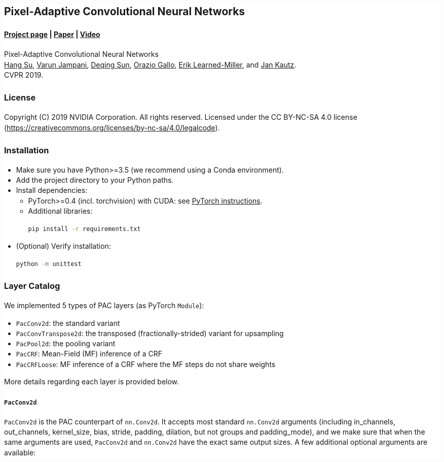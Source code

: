 ## Pixel-Adaptive Convolutional Neural Networks

#### [Project page](https://suhangpro.github.io/pac/index.html) |  [Paper](https://arxiv.org/abs/1904.05373) | [Video](https://youtu.be/gsQZbHuR64o)

Pixel-Adaptive Convolutional Neural Networks<br>
[Hang Su](https://suhangpro.github.io/), [Varun Jampani](https://varunjampani.github.io/), [Deqing Sun](http://research.nvidia.com/person/deqing-sun), [Orazio Gallo](https://research.nvidia.com/person/orazio-gallo), [Erik Learned-Miller](http://people.cs.umass.edu/~elm/), and [Jan Kautz](http://jankautz.com/).<br>
CVPR 2019.

### License

Copyright (C) 2019 NVIDIA Corporation.  All rights reserved.
Licensed under the CC BY-NC-SA 4.0 license (https://creativecommons.org/licenses/by-nc-sa/4.0/legalcode). 


### Installation
* Make sure you have Python>=3.5 (we recommend using a Conda environment). 
* Add the project directory to your Python paths.
* Install dependencies:
    * PyTorch>=0.4 (incl. torchvision) with CUDA: see [PyTorch instructions](https://pytorch.org/get-started/locally/).
    * Additional libraries: 
        ```bash
        pip install -r requirements.txt
        ```
* (Optional) Verify installation: 
    ```bash
    python -m unittest 
    ```


### Layer Catalog 

We implemented 5 types of PAC layers (as PyTorch `Module`):  
* `PacConv2d`: the standard variant
* `PacConvTranspose2d`: the transposed (fractionally-strided) variant for upsampling
* `PacPool2d`: the pooling variant
* `PacCRF`: Mean-Field (MF) inference of a CRF
* `PacCRFLoose`: MF inference of a CRF where the MF steps do not share weights

More details regarding each layer is provided below.

#### `PacConv2d`

`PacConv2d` is the PAC counterpart of `nn.Conv2d`. It accepts most standard `nn.Conv2d` arguments (including in_channels, out_channels, kernel_size, bias, stride, padding, dilation, but not groups and padding_mode), 
and we make sure that when the same arguments are used, `PacConv2d` and `nn.Conv2d` have the exact same output sizes. 
A few additional optional arguments are available: 
